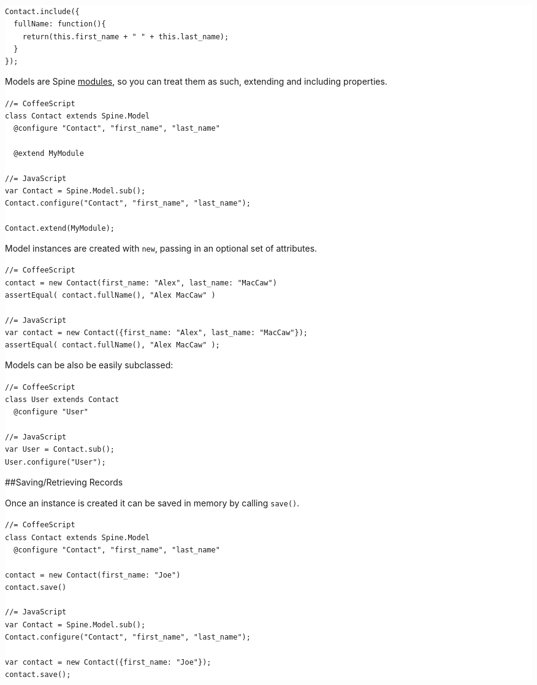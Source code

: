     Contact.include({
      fullName: function(){
        return(this.first_name + " " + this.last_name);
      }
    });

Models are Spine [modules](classes.html), so you can treat them as such, extending and including properties.

    //= CoffeeScript
    class Contact extends Spine.Model
      @configure "Contact", "first_name", "last_name"

      @extend MyModule

    //= JavaScript
    var Contact = Spine.Model.sub();
    Contact.configure("Contact", "first_name", "last_name");

    Contact.extend(MyModule);

Model instances are created with `new`, passing in an optional set of attributes.

    //= CoffeeScript
    contact = new Contact(first_name: "Alex", last_name: "MacCaw")
    assertEqual( contact.fullName(), "Alex MacCaw" )

    //= JavaScript
    var contact = new Contact({first_name: "Alex", last_name: "MacCaw"});
    assertEqual( contact.fullName(), "Alex MacCaw" );

Models can be also be easily subclassed:

    //= CoffeeScript
    class User extends Contact
      @configure "User"

    //= JavaScript
    var User = Contact.sub();
    User.configure("User");

##Saving/Retrieving Records

Once an instance is created it can be saved in memory by calling `save()`.

    //= CoffeeScript
    class Contact extends Spine.Model
      @configure "Contact", "first_name", "last_name"

    contact = new Contact(first_name: "Joe")
    contact.save()

    //= JavaScript
    var Contact = Spine.Model.sub();
    Contact.configure("Contact", "first_name", "last_name");

    var contact = new Contact({first_name: "Joe"});
    contact.save();
